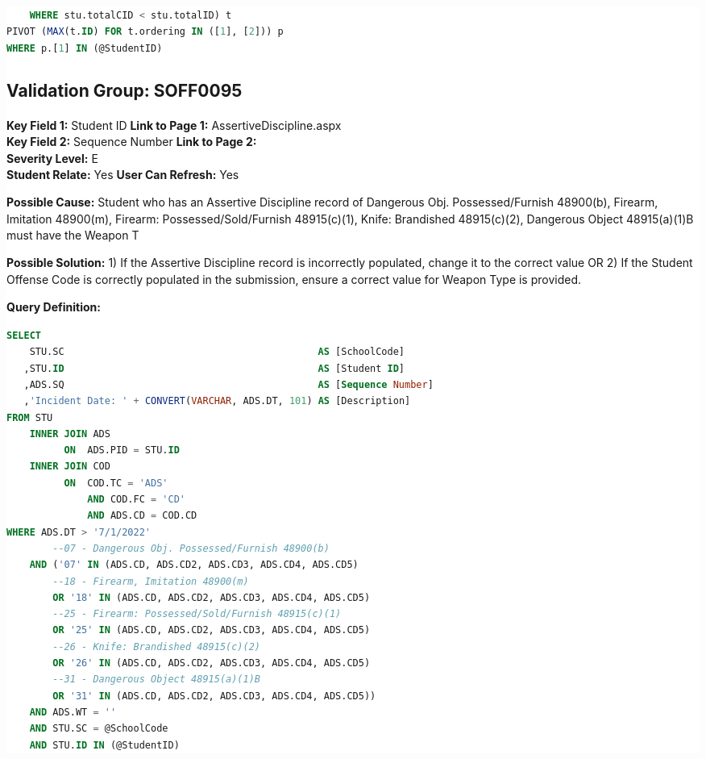 ```sql
    WHERE stu.totalCID < stu.totalID) t
PIVOT (MAX(t.ID) FOR t.ordering IN ([1], [2])) p
WHERE p.[1] IN (@StudentID)  
```

  

## Validation Group:  SOFF0095

**Key Field 1:**  Student ID                     **Link to Page 1:**  AssertiveDiscipline.aspx  
**Key Field 2:**  Sequence Number                     **Link to Page 2:**    
**Severity Level:**  E  
**Student Relate:** Yes         **User Can Refresh:** Yes  
  
**Possible Cause:**  Student who has an Assertive Discipline record of Dangerous Obj. Possessed/Furnish 48900(b), Firearm, Imitation 48900(m), Firearm: Possessed/Sold/Furnish 48915(c)(1), Knife: Brandished 48915(c)(2), Dangerous Object 48915(a)(1)B must have the Weapon T  
  
**Possible Solution:**   1) If the Assertive Discipline record is incorrectly populated, change it to the correct value     OR 2) If the Student Offense Code is correctly populated in the submission, ensure a correct value for Weapon Type is provided.  
  

**Query Definition:**
```sql
SELECT
    STU.SC                                            AS [SchoolCode]
   ,STU.ID                                            AS [Student ID]
   ,ADS.SQ                                            AS [Sequence Number]
   ,'Incident Date: ' + CONVERT(VARCHAR, ADS.DT, 101) AS [Description]
FROM STU
    INNER JOIN ADS
          ON  ADS.PID = STU.ID
    INNER JOIN COD
          ON  COD.TC = 'ADS'
              AND COD.FC = 'CD'
              AND ADS.CD = COD.CD
WHERE ADS.DT > '7/1/2022'
        --07 - Dangerous Obj. Possessed/Furnish 48900(b)
    AND ('07' IN (ADS.CD, ADS.CD2, ADS.CD3, ADS.CD4, ADS.CD5)
        --18 - Firearm, Imitation 48900(m)
        OR '18' IN (ADS.CD, ADS.CD2, ADS.CD3, ADS.CD4, ADS.CD5)
        --25 - Firearm: Possessed/Sold/Furnish 48915(c)(1)
        OR '25' IN (ADS.CD, ADS.CD2, ADS.CD3, ADS.CD4, ADS.CD5)
        --26 - Knife: Brandished 48915(c)(2)
        OR '26' IN (ADS.CD, ADS.CD2, ADS.CD3, ADS.CD4, ADS.CD5)
        --31 - Dangerous Object 48915(a)(1)B
        OR '31' IN (ADS.CD, ADS.CD2, ADS.CD3, ADS.CD4, ADS.CD5))
    AND ADS.WT = ''
    AND STU.SC = @SchoolCode
    AND STU.ID IN (@StudentID)  
  ```

  